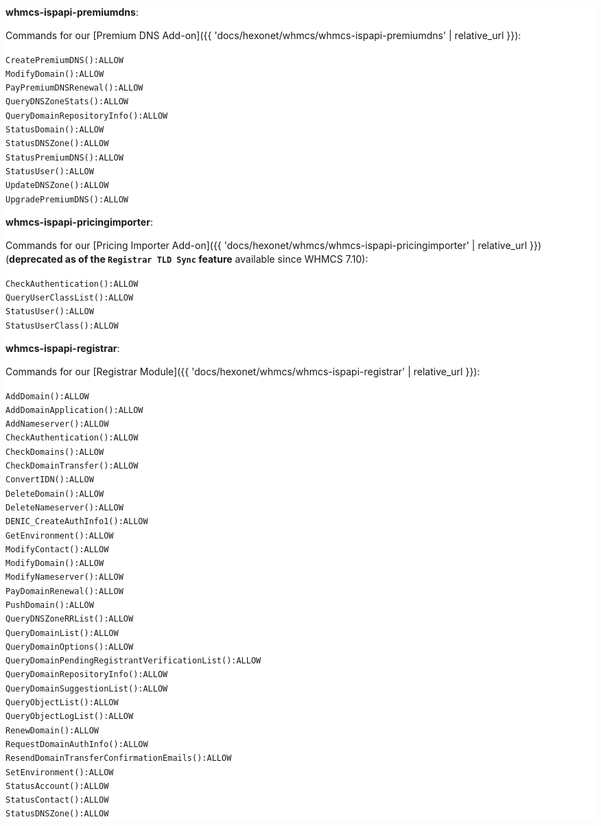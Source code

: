 **whmcs-ispapi-premiumdns**:

Commands for our [Premium DNS Add-on]({{ 'docs/hexonet/whmcs/whmcs-ispapi-premiumdns' | relative_url }}):

```text
CreatePremiumDNS():ALLOW
ModifyDomain():ALLOW
PayPremiumDNSRenewal():ALLOW
QueryDNSZoneStats():ALLOW
QueryDomainRepositoryInfo():ALLOW
StatusDomain():ALLOW
StatusDNSZone():ALLOW
StatusPremiumDNS():ALLOW
StatusUser():ALLOW
UpdateDNSZone():ALLOW
UpgradePremiumDNS():ALLOW
```

**whmcs-ispapi-pricingimporter**:

Commands for our [Pricing Importer Add-on]({{ 'docs/hexonet/whmcs/whmcs-ispapi-pricingimporter' | relative_url }}) (**deprecated as of the `Registrar TLD Sync` feature** available since WHMCS 7.10):

```text
CheckAuthentication():ALLOW
QueryUserClassList():ALLOW
StatusUser():ALLOW
StatusUserClass():ALLOW
```

**whmcs-ispapi-registrar**:

Commands for our [Registrar Module]({{ 'docs/hexonet/whmcs/whmcs-ispapi-registrar' | relative_url }}):

```text
AddDomain():ALLOW
AddDomainApplication():ALLOW
AddNameserver():ALLOW
CheckAuthentication():ALLOW
CheckDomains():ALLOW
CheckDomainTransfer():ALLOW
ConvertIDN():ALLOW
DeleteDomain():ALLOW
DeleteNameserver():ALLOW
DENIC_CreateAuthInfo1():ALLOW
GetEnvironment():ALLOW
ModifyContact():ALLOW
ModifyDomain():ALLOW
ModifyNameserver():ALLOW
PayDomainRenewal():ALLOW
PushDomain():ALLOW
QueryDNSZoneRRList():ALLOW
QueryDomainList():ALLOW
QueryDomainOptions():ALLOW
QueryDomainPendingRegistrantVerificationList():ALLOW
QueryDomainRepositoryInfo():ALLOW
QueryDomainSuggestionList():ALLOW
QueryObjectList():ALLOW
QueryObjectLogList():ALLOW
RenewDomain():ALLOW
RequestDomainAuthInfo():ALLOW
ResendDomainTransferConfirmationEmails():ALLOW
SetEnvironment():ALLOW
StatusAccount():ALLOW
StatusContact():ALLOW
StatusDNSZone():ALLOW
```